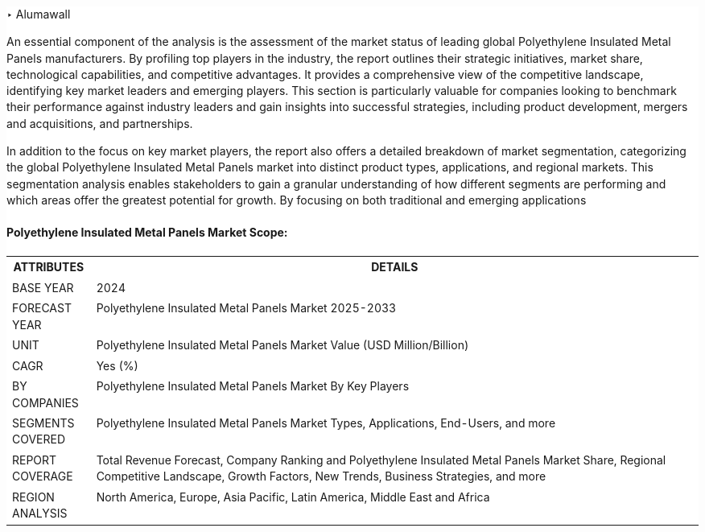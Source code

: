 ‣ Alumawall

An essential component of the analysis is the assessment of the market status of leading global Polyethylene Insulated Metal Panels manufacturers. By profiling top players in the industry, the report outlines their strategic initiatives, market share, technological capabilities, and competitive advantages. It provides a comprehensive view of the competitive landscape, identifying key market leaders and emerging players. This section is particularly valuable for companies looking to benchmark their performance against industry leaders and gain insights into successful strategies, including product development, mergers and acquisitions, and partnerships.

In addition to the focus on key market players, the report also offers a detailed breakdown of market segmentation, categorizing the global Polyethylene Insulated Metal Panels market into distinct product types, applications, and regional markets. This segmentation analysis enables stakeholders to gain a granular understanding of how different segments are performing and which areas offer the greatest potential for growth. By focusing on both traditional and emerging applications

<h4>Polyethylene Insulated Metal Panels Market Scope:</h4>
<table>
<tr>
<th>ATTRIBUTES</th>
<th>DETAILS</th>
</tr>
<tr>
<td>BASE YEAR</td>
<td>2024</td>
</tr>
<tr>
<td>FORECAST YEAR</td>
<td>Polyethylene Insulated Metal Panels Market 2025-2033</td>
</tr>
<tr>
<td>UNIT</td>
<td>Polyethylene Insulated Metal Panels Market Value (USD Million/Billion)</td>
<tr>
<td>CAGR</td>
<td>Yes (%)</td>
</tr>
</tr>
<tr>
<td>BY COMPANIES</td>
<td>Polyethylene Insulated Metal Panels Market By Key Players</td>
</tr>
<tr>
<td>SEGMENTS COVERED</td>
<td>Polyethylene Insulated Metal Panels Market Types, Applications, End-Users, and more</td>
</tr>
<tr>
<td>REPORT COVERAGE</td>
<td>Total Revenue Forecast, Company Ranking and Polyethylene Insulated Metal Panels Market Share, Regional Competitive Landscape, Growth Factors, New Trends, Business Strategies, and more</td>
</tr>
<tr>
<td>REGION ANALYSIS</td>
<td>North America, Europe, Asia Pacific, Latin America, Middle East and Africa</td>
</tr>
</table>
